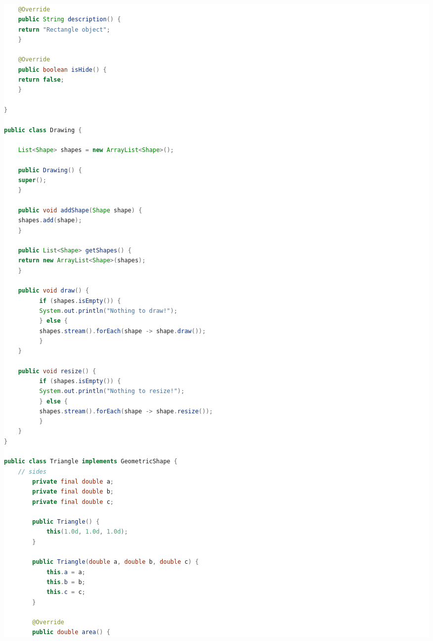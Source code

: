 ```java
    @Override
    public String description() {
    return "Rectangle object";
    }

    @Override
    public boolean isHide() {
    return false;
    }

}

public class Drawing {

    List<Shape> shapes = new ArrayList<Shape>();

    public Drawing() {
    super();
    }

    public void addShape(Shape shape) {
    shapes.add(shape);
    }

    public List<Shape> getShapes() {
    return new ArrayList<Shape>(shapes);
    }

    public void draw() {
          if (shapes.isEmpty()) {
          System.out.println("Nothing to draw!");
          } else {
          shapes.stream().forEach(shape -> shape.draw());
          }
    }

    public void resize() {
          if (shapes.isEmpty()) {
          System.out.println("Nothing to resize!");
          } else {
          shapes.stream().forEach(shape -> shape.resize());
          }
    }
}

public class Triangle implements GeometricShape {
    // sides
        private final double a;
        private final double b;
        private final double c;
    
        public Triangle() {
            this(1.0d, 1.0d, 1.0d);
        }
    
        public Triangle(double a, double b, double c) {
            this.a = a;
            this.b = b;
            this.c = c;
        }
    
        @Override
        public double area() {
```